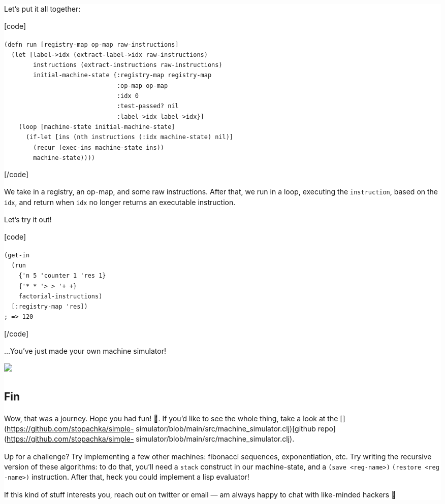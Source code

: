 Let’s put it all together:

[code]

    (defn run [registry-map op-map raw-instructions]
      (let [label->idx (extract-label->idx raw-instructions)
            instructions (extract-instructions raw-instructions)
            initial-machine-state {:registry-map registry-map
                                   :op-map op-map
                                   :idx 0
                                   :test-passed? nil
                                   :label->idx label->idx}]
        (loop [machine-state initial-machine-state]
          (if-let [ins (nth instructions (:idx machine-state) nil)]
            (recur (exec-ins machine-state ins))
            machine-state))))
[/code]

We take in a registry, an op-map, and some raw instructions. After that, we
run in a loop, executing the `instruction`, based on the `idx`, and return
when `idx` no longer returns an executable instruction.

Let’s try it out!

[code]

    (get-in
      (run
        {'n 5 'counter 1 'res 1}
        {'* * '> > '+ +}
        factorial-instructions)
      [:registry-map 'res])
    ; => 120
[/code]

…You’ve just made your own machine simulator!

![](https://stopa.io/api/image/firstFrame/aHR0cHM6Ly91c2VyLWltYWdlcy5naXRodWJ1c2VyY29udGVudC5jb20vOTg0NTc0Lzk1MjUyNjMwLTNhY2FhNDgwLTA3ZWItMTFlYi05MWE5LWMwMDZkZmVhYjZkYy5naWY)

## Fin

Wow, that was a journey. Hope you had fun! 🙂. If you’d like to see the whole
thing, take a look at the [](https://github.com/stopachka/simple-
simulator/blob/main/src/machine_simulator.clj)[github
repo](https://github.com/stopachka/simple-
simulator/blob/main/src/machine_simulator.clj).

Up for a challenge? Try implementing a few other machines: fibonacci
sequences, exponentiation, etc. Try writing the recursive version of these
algorithms: to do that, you’ll need a `stack` construct in our machine-state,
and a `(save <reg-name>)` `(restore <reg-name>)` instruction. After that, heck
you could implement a lisp evaluator!

If this kind of stuff interests you, reach out on twitter or email — am always
happy to chat with like-minded hackers 🙂
